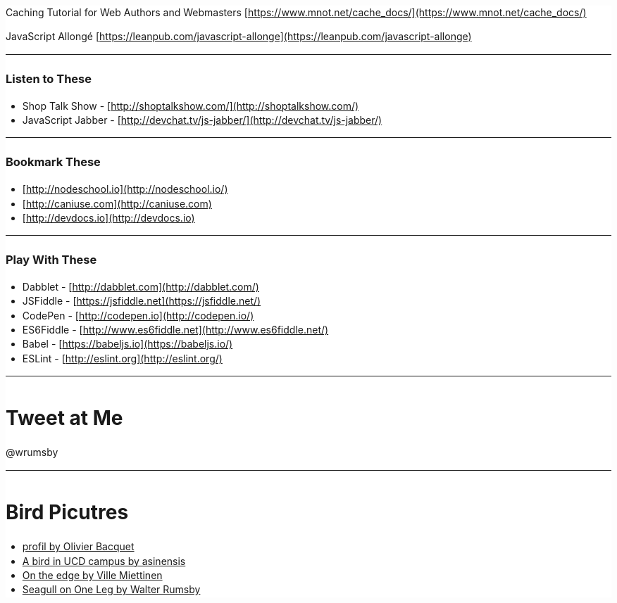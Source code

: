 Caching Tutorial for Web Authors and Webmasters
[https://www.mnot.net/cache_docs/](https://www.mnot.net/cache_docs/)

JavaScript Allongé
[https://leanpub.com/javascript-allonge](https://leanpub.com/javascript-allonge)

---

### Listen to These

* Shop Talk Show - [http://shoptalkshow.com/](http://shoptalkshow.com/)
* JavaScript Jabber - [http://devchat.tv/js-jabber/](http://devchat.tv/js-jabber/)

---

### Bookmark These

* [http://nodeschool.io](http://nodeschool.io/)
* [http://caniuse.com](http://caniuse.com)
* [http://devdocs.io](http://devdocs.io)

---

### Play With These

* Dabblet - [http://dabblet.com](http://dabblet.com/)
* JSFiddle - [https://jsfiddle.net](https://jsfiddle.net/)
* CodePen - [http://codepen.io](http://codepen.io/)
* ES6Fiddle - [http://www.es6fiddle.net](http://www.es6fiddle.net/)
* Babel - [https://babeljs.io](https://babeljs.io/)
* ESLint - [http://eslint.org](http://eslint.org/)

---

# Tweet at Me

@wrumsby

---

# Bird Picutres

* [profil by Olivier Bacquet](http://www.flickr.com/photos/olibac/2472896028/)
* [A bird in UCD campus by asinensis](https://flic.kr/p/Nsy2y)
* [On the edge by Ville Miettinen](https://www.flickr.com/photos/wili/369140031)
* [Seagull on One Leg by Walter Rumsby](https://www.flickr.com/photos/wrumsby/233641257)
